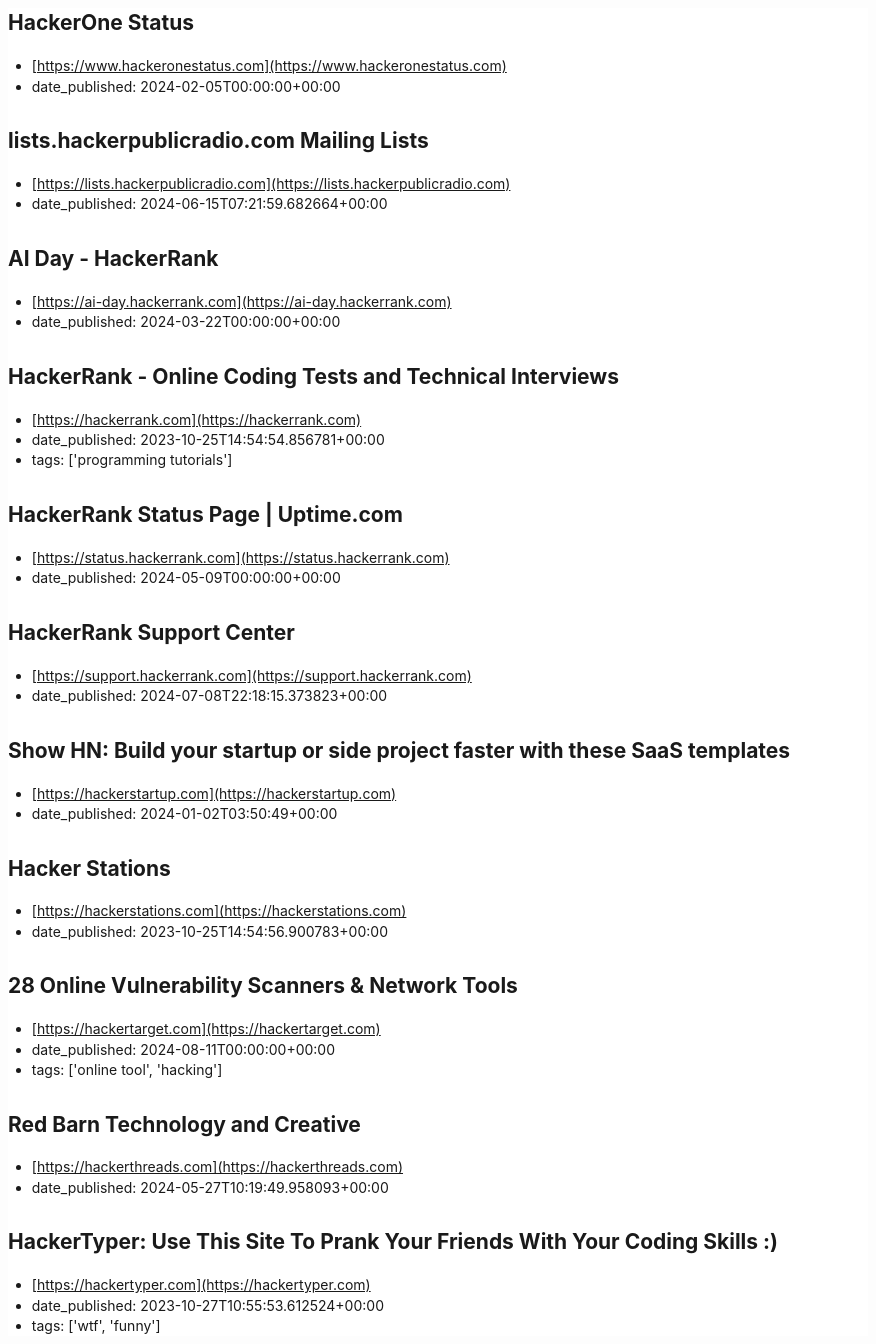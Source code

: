  ## HackerOne Status
 - [https://www.hackeronestatus.com](https://www.hackeronestatus.com)
 - date_published: 2024-02-05T00:00:00+00:00

 ## lists.hackerpublicradio.com Mailing Lists
 - [https://lists.hackerpublicradio.com](https://lists.hackerpublicradio.com)
 - date_published: 2024-06-15T07:21:59.682664+00:00

 ## AI Day - HackerRank
 - [https://ai-day.hackerrank.com](https://ai-day.hackerrank.com)
 - date_published: 2024-03-22T00:00:00+00:00

 ## HackerRank - Online Coding Tests and Technical Interviews
 - [https://hackerrank.com](https://hackerrank.com)
 - date_published: 2023-10-25T14:54:54.856781+00:00
 - tags: ['programming tutorials']

 ## HackerRank Status Page | Uptime.com
 - [https://status.hackerrank.com](https://status.hackerrank.com)
 - date_published: 2024-05-09T00:00:00+00:00

 ## HackerRank Support Center
 - [https://support.hackerrank.com](https://support.hackerrank.com)
 - date_published: 2024-07-08T22:18:15.373823+00:00

 ## Show HN: Build your startup or side project faster with these SaaS templates
 - [https://hackerstartup.com](https://hackerstartup.com)
 - date_published: 2024-01-02T03:50:49+00:00

 ## Hacker Stations
 - [https://hackerstations.com](https://hackerstations.com)
 - date_published: 2023-10-25T14:54:56.900783+00:00

 ## 28 Online Vulnerability Scanners & Network Tools
 - [https://hackertarget.com](https://hackertarget.com)
 - date_published: 2024-08-11T00:00:00+00:00
 - tags: ['online tool', 'hacking']

 ## Red Barn Technology and Creative
 - [https://hackerthreads.com](https://hackerthreads.com)
 - date_published: 2024-05-27T10:19:49.958093+00:00

 ## HackerTyper: Use This Site To Prank Your Friends With Your Coding Skills :)
 - [https://hackertyper.com](https://hackertyper.com)
 - date_published: 2023-10-27T10:55:53.612524+00:00
 - tags: ['wtf', 'funny']
